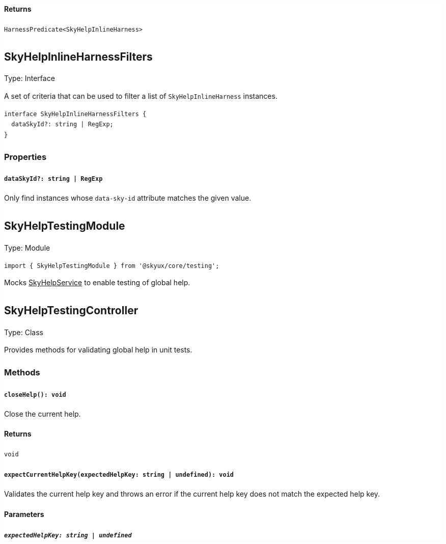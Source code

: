 #### Returns

`HarnessPredicate<SkyHelpInlineHarness>`

 SkyHelpInlineHarnessFilters
----------------------------

Type: Interface

A set of criteria that can be used to filter a list of `SkyHelpInlineHarness` instances.

    interface SkyHelpInlineHarnessFilters {
      dataSkyId?: string | RegExp;
    }

### Properties

#### `dataSkyId?: string | RegExp`

Only find instances whose `data-sky-id` attribute matches the given value.

 SkyHelpTestingModule
---------------------

Type: Module

`import { SkyHelpTestingModule } from '@skyux/core/testing';`

Mocks [SkyHelpService](/skyux/components/help-inline?docs-active-tab=development#class_sky-help-service.md) to enable testing of global help.

 SkyHelpTestingController
-------------------------

Type: Class

Provides methods for validating global help in unit tests.

### Methods

#### `closeHelp(): void`

Close the current help.

#### Returns

`void`

#### `expectCurrentHelpKey(expectedHelpKey: string | undefined): void`

Validates the current help key and throws an error if the current help key does not match the expected help key.

#### Parameters

##### `expectedHelpKey: string | undefined`

